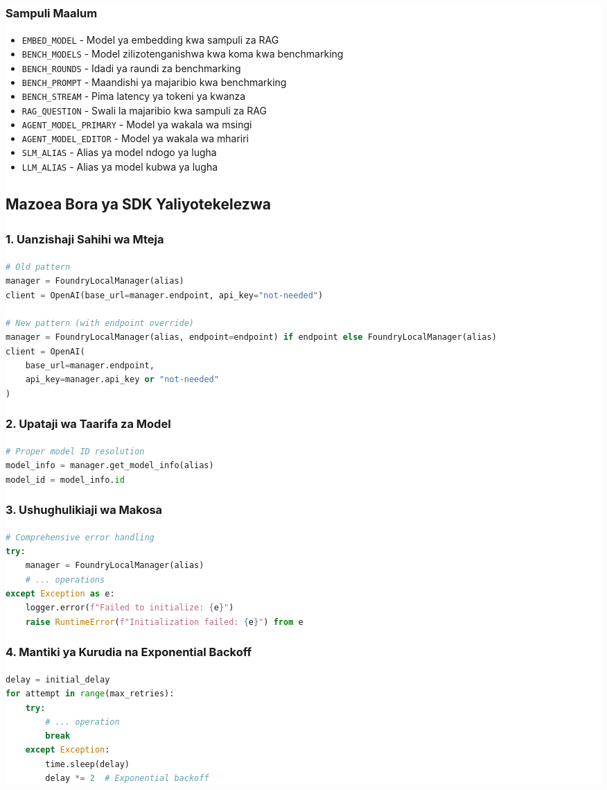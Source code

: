 ### Sampuli Maalum
- `EMBED_MODEL` - Model ya embedding kwa sampuli za RAG
- `BENCH_MODELS` - Model zilizotenganishwa kwa koma kwa benchmarking
- `BENCH_ROUNDS` - Idadi ya raundi za benchmarking
- `BENCH_PROMPT` - Maandishi ya majaribio kwa benchmarking
- `BENCH_STREAM` - Pima latency ya tokeni ya kwanza
- `RAG_QUESTION` - Swali la majaribio kwa sampuli za RAG
- `AGENT_MODEL_PRIMARY` - Model ya wakala wa msingi
- `AGENT_MODEL_EDITOR` - Model ya wakala wa mhariri
- `SLM_ALIAS` - Alias ya model ndogo ya lugha
- `LLM_ALIAS` - Alias ya model kubwa ya lugha

## Mazoea Bora ya SDK Yaliyotekelezwa

### 1. Uanzishaji Sahihi wa Mteja
```python
# Old pattern
manager = FoundryLocalManager(alias)
client = OpenAI(base_url=manager.endpoint, api_key="not-needed")

# New pattern (with endpoint override)
manager = FoundryLocalManager(alias, endpoint=endpoint) if endpoint else FoundryLocalManager(alias)
client = OpenAI(
    base_url=manager.endpoint,
    api_key=manager.api_key or "not-needed"
)
```

### 2. Upataji wa Taarifa za Model
```python
# Proper model ID resolution
model_info = manager.get_model_info(alias)
model_id = model_info.id
```

### 3. Ushughulikiaji wa Makosa
```python
# Comprehensive error handling
try:
    manager = FoundryLocalManager(alias)
    # ... operations
except Exception as e:
    logger.error(f"Failed to initialize: {e}")
    raise RuntimeError(f"Initialization failed: {e}") from e
```

### 4. Mantiki ya Kurudia na Exponential Backoff
```python
delay = initial_delay
for attempt in range(max_retries):
    try:
        # ... operation
        break
    except Exception:
        time.sleep(delay)
        delay *= 2  # Exponential backoff
```
